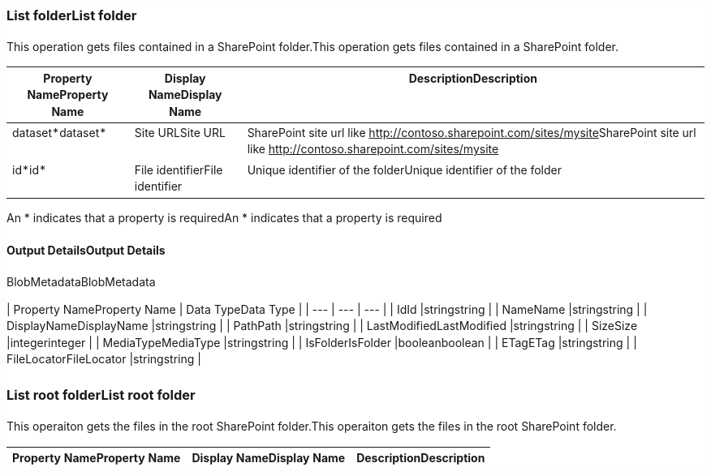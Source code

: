 ### <a name="list-folder"></a><span data-ttu-id="f1962-428">List folder</span><span class="sxs-lookup"><span data-stu-id="f1962-428">List folder</span></span>
<span data-ttu-id="f1962-429">This operation gets files contained in a SharePoint folder.</span><span class="sxs-lookup"><span data-stu-id="f1962-429">This operation gets files contained in a SharePoint folder.</span></span> 

| <span data-ttu-id="f1962-430">Property Name</span><span class="sxs-lookup"><span data-stu-id="f1962-430">Property Name</span></span> | <span data-ttu-id="f1962-431">Display Name</span><span class="sxs-lookup"><span data-stu-id="f1962-431">Display Name</span></span> | <span data-ttu-id="f1962-432">Description</span><span class="sxs-lookup"><span data-stu-id="f1962-432">Description</span></span> |
| --- | --- | --- |
| <span data-ttu-id="f1962-433">dataset\*</span><span class="sxs-lookup"><span data-stu-id="f1962-433">dataset\*</span></span> |<span data-ttu-id="f1962-434">Site URL</span><span class="sxs-lookup"><span data-stu-id="f1962-434">Site URL</span></span> |<span data-ttu-id="f1962-435">SharePoint site url like http://contoso.sharepoint.com/sites/mysite</span><span class="sxs-lookup"><span data-stu-id="f1962-435">SharePoint site url like http://contoso.sharepoint.com/sites/mysite</span></span> |
| <span data-ttu-id="f1962-436">id\*</span><span class="sxs-lookup"><span data-stu-id="f1962-436">id\*</span></span> |<span data-ttu-id="f1962-437">File identifier</span><span class="sxs-lookup"><span data-stu-id="f1962-437">File identifier</span></span> |<span data-ttu-id="f1962-438">Unique identifier of the folder</span><span class="sxs-lookup"><span data-stu-id="f1962-438">Unique identifier of the folder</span></span> |

<span data-ttu-id="f1962-439">An \* indicates that a property is required</span><span class="sxs-lookup"><span data-stu-id="f1962-439">An \* indicates that a property is required</span></span>

#### <a name="output-details"></a><span data-ttu-id="f1962-440">Output Details</span><span class="sxs-lookup"><span data-stu-id="f1962-440">Output Details</span></span>
<span data-ttu-id="f1962-441">BlobMetadata</span><span class="sxs-lookup"><span data-stu-id="f1962-441">BlobMetadata</span></span>

| <span data-ttu-id="f1962-442">Property Name</span><span class="sxs-lookup"><span data-stu-id="f1962-442">Property Name</span></span> | <span data-ttu-id="f1962-443">Data Type</span><span class="sxs-lookup"><span data-stu-id="f1962-443">Data Type</span></span> |
| --- | --- | --- |
| <span data-ttu-id="f1962-444">Id</span><span class="sxs-lookup"><span data-stu-id="f1962-444">Id</span></span> |<span data-ttu-id="f1962-445">string</span><span class="sxs-lookup"><span data-stu-id="f1962-445">string</span></span> |
| <span data-ttu-id="f1962-446">Name</span><span class="sxs-lookup"><span data-stu-id="f1962-446">Name</span></span> |<span data-ttu-id="f1962-447">string</span><span class="sxs-lookup"><span data-stu-id="f1962-447">string</span></span> |
| <span data-ttu-id="f1962-448">DisplayName</span><span class="sxs-lookup"><span data-stu-id="f1962-448">DisplayName</span></span> |<span data-ttu-id="f1962-449">string</span><span class="sxs-lookup"><span data-stu-id="f1962-449">string</span></span> |
| <span data-ttu-id="f1962-450">Path</span><span class="sxs-lookup"><span data-stu-id="f1962-450">Path</span></span> |<span data-ttu-id="f1962-451">string</span><span class="sxs-lookup"><span data-stu-id="f1962-451">string</span></span> |
| <span data-ttu-id="f1962-452">LastModified</span><span class="sxs-lookup"><span data-stu-id="f1962-452">LastModified</span></span> |<span data-ttu-id="f1962-453">string</span><span class="sxs-lookup"><span data-stu-id="f1962-453">string</span></span> |
| <span data-ttu-id="f1962-454">Size</span><span class="sxs-lookup"><span data-stu-id="f1962-454">Size</span></span> |<span data-ttu-id="f1962-455">integer</span><span class="sxs-lookup"><span data-stu-id="f1962-455">integer</span></span> |
| <span data-ttu-id="f1962-456">MediaType</span><span class="sxs-lookup"><span data-stu-id="f1962-456">MediaType</span></span> |<span data-ttu-id="f1962-457">string</span><span class="sxs-lookup"><span data-stu-id="f1962-457">string</span></span> |
| <span data-ttu-id="f1962-458">IsFolder</span><span class="sxs-lookup"><span data-stu-id="f1962-458">IsFolder</span></span> |<span data-ttu-id="f1962-459">boolean</span><span class="sxs-lookup"><span data-stu-id="f1962-459">boolean</span></span> |
| <span data-ttu-id="f1962-460">ETag</span><span class="sxs-lookup"><span data-stu-id="f1962-460">ETag</span></span> |<span data-ttu-id="f1962-461">string</span><span class="sxs-lookup"><span data-stu-id="f1962-461">string</span></span> |
| <span data-ttu-id="f1962-462">FileLocator</span><span class="sxs-lookup"><span data-stu-id="f1962-462">FileLocator</span></span> |<span data-ttu-id="f1962-463">string</span><span class="sxs-lookup"><span data-stu-id="f1962-463">string</span></span> |

### <a name="list-root-folder"></a><span data-ttu-id="f1962-464">List root folder</span><span class="sxs-lookup"><span data-stu-id="f1962-464">List root folder</span></span>
<span data-ttu-id="f1962-465">This operaiton gets the files in the root SharePoint folder.</span><span class="sxs-lookup"><span data-stu-id="f1962-465">This operaiton gets the files in the root SharePoint folder.</span></span> 

| <span data-ttu-id="f1962-466">Property Name</span><span class="sxs-lookup"><span data-stu-id="f1962-466">Property Name</span></span> | <span data-ttu-id="f1962-467">Display Name</span><span class="sxs-lookup"><span data-stu-id="f1962-467">Display Name</span></span> | <span data-ttu-id="f1962-468">Description</span><span class="sxs-lookup"><span data-stu-id="f1962-468">Description</span></span> |
| --- | --- | --- |